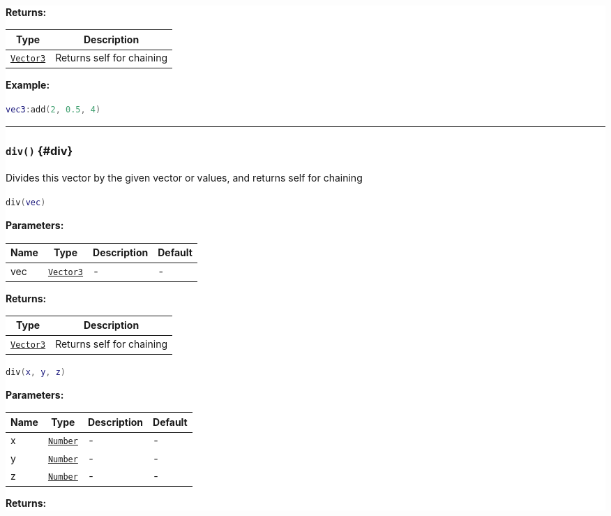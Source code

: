 **Returns:**

| Type                                             | Description               |
| ------------------------------------------------ | ------------------------- |
| <code>[Vector3](/globals/Vectors/Vector3)</code> | Returns self for chaining |

</TabItem>
</Tabs>

**Example:**

```lua
vec3:add(2, 0.5, 4)
```

---

### <code>div()</code> \{#div}

Divides this vector by the given vector or values, and returns self for chaining

<Tabs>
<TabItem value="overload-1" label="Overload 1">

```lua
div(vec)
```

**Parameters:**

| Name | Type                                             | Description | Default |
| ---- | ------------------------------------------------ | ----------- | ------- |
| vec  | <code>[Vector3](/globals/Vectors/Vector3)</code> | -           | -       |

**Returns:**

| Type                                             | Description               |
| ------------------------------------------------ | ------------------------- |
| <code>[Vector3](/globals/Vectors/Vector3)</code> | Returns self for chaining |

</TabItem>
<TabItem value="overload-2" label="Overload 2">

```lua
div(x, y, z)
```

**Parameters:**

| Name | Type                                            | Description | Default |
| ---- | ----------------------------------------------- | ----------- | ------- |
| x    | <code>[Number](/tutorials/types/Numbers)</code> | -           | -       |
| y    | <code>[Number](/tutorials/types/Numbers)</code> | -           | -       |
| z    | <code>[Number](/tutorials/types/Numbers)</code> | -           | -       |

**Returns:**
